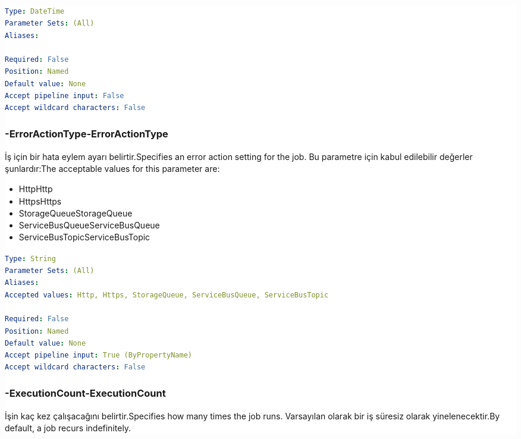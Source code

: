 ```yaml
Type: DateTime
Parameter Sets: (All)
Aliases: 

Required: False
Position: Named
Default value: None
Accept pipeline input: False
Accept wildcard characters: False
```

### <span data-ttu-id="4cf76-118">-ErrorActionType</span><span class="sxs-lookup"><span data-stu-id="4cf76-118">-ErrorActionType</span></span>
<span data-ttu-id="4cf76-119">İş için bir hata eylem ayarı belirtir.</span><span class="sxs-lookup"><span data-stu-id="4cf76-119">Specifies an error action setting for the job.</span></span>
<span data-ttu-id="4cf76-120">Bu parametre için kabul edilebilir değerler şunlardır:</span><span class="sxs-lookup"><span data-stu-id="4cf76-120">The acceptable values for this parameter are:</span></span>

- <span data-ttu-id="4cf76-121">Http</span><span class="sxs-lookup"><span data-stu-id="4cf76-121">Http</span></span> 
- <span data-ttu-id="4cf76-122">Https</span><span class="sxs-lookup"><span data-stu-id="4cf76-122">Https</span></span> 
- <span data-ttu-id="4cf76-123">StorageQueue</span><span class="sxs-lookup"><span data-stu-id="4cf76-123">StorageQueue</span></span> 
- <span data-ttu-id="4cf76-124">ServiceBusQueue</span><span class="sxs-lookup"><span data-stu-id="4cf76-124">ServiceBusQueue</span></span> 
- <span data-ttu-id="4cf76-125">ServiceBusTopic</span><span class="sxs-lookup"><span data-stu-id="4cf76-125">ServiceBusTopic</span></span>

```yaml
Type: String
Parameter Sets: (All)
Aliases: 
Accepted values: Http, Https, StorageQueue, ServiceBusQueue, ServiceBusTopic

Required: False
Position: Named
Default value: None
Accept pipeline input: True (ByPropertyName)
Accept wildcard characters: False
```

### <span data-ttu-id="4cf76-126">-ExecutionCount</span><span class="sxs-lookup"><span data-stu-id="4cf76-126">-ExecutionCount</span></span>
<span data-ttu-id="4cf76-127">İşin kaç kez çalışacağını belirtir.</span><span class="sxs-lookup"><span data-stu-id="4cf76-127">Specifies how many times the job runs.</span></span>
<span data-ttu-id="4cf76-128">Varsayılan olarak bir iş süresiz olarak yinelenecektir.</span><span class="sxs-lookup"><span data-stu-id="4cf76-128">By default, a job recurs indefinitely.</span></span>

